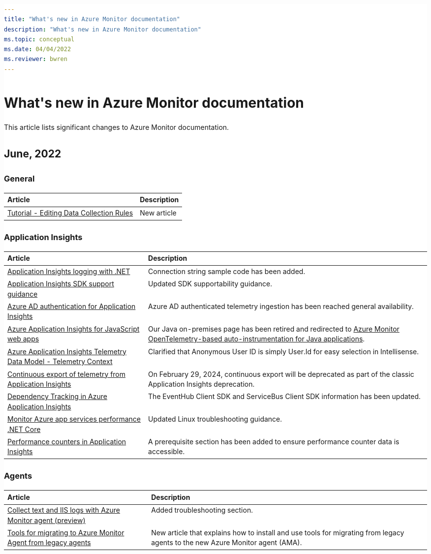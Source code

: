 ```yaml
---
title: "What's new in Azure Monitor documentation"
description: "What's new in Azure Monitor documentation"
ms.topic: conceptual
ms.date: 04/04/2022
ms.reviewer: bwren
---
```


# What's new in Azure Monitor documentation

This article lists significant changes to Azure Monitor documentation.

## June, 2022

### General

| Article | Description |
|:---|:---|
| [Tutorial - Editing Data Collection Rules](essentials/data-collection-rule-edit.md) | New article|


### Application Insights

| Article | Description |
|:---|:---|
| [Application Insights logging with .NET](app/ilogger.md) | Connection string sample code has been added.|
| [Application Insights SDK support guidance](app/sdk-support-guidance.md) | Updated SDK supportability guidance. |
| [Azure AD authentication for Application Insights](app/azure-ad-authentication.md) | Azure AD authenticated telemetry ingestion has been reached general availability.|
| [Azure Application Insights for JavaScript web apps](app/javascript.md) | Our Java on-premises page has been retired and redirected to [Azure Monitor OpenTelemetry-based auto-instrumentation for Java applications](app/java-in-process-agent.md).|
| [Azure Application Insights Telemetry Data Model - Telemetry Context](app/data-model-context.md) | Clarified that Anonymous User ID is simply User.Id for easy selection in Intellisense.|
| [Continuous export of telemetry from Application Insights](app/export-telemetry.md) | On February 29, 2024, continuous export will be deprecated as part of the classic Application Insights deprecation.|
| [Dependency Tracking in Azure Application Insights](app/asp-net-dependencies.md) | The EventHub Client SDK and ServiceBus Client SDK information has been updated.|
| [Monitor Azure app services performance .NET Core](app/azure-web-apps-net-core.md) | Updated Linux troubleshooting guidance. |
| [Performance counters in Application Insights](app/performance-counters.md) | A prerequisite section has been added to ensure performance counter data is accessible.|

### Agents

| Article | Description |
|:---|:---|
| [Collect text and IIS logs with Azure Monitor agent (preview)](agents/data-collection-text-log.md) | Added troubleshooting section.|
| [Tools for migrating to Azure Monitor Agent from legacy agents](agents/azure-monitor-agent-migration-tools.md) | New article that explains how to install and use tools for migrating from legacy agents to the new Azure Monitor agent (AMA).|
